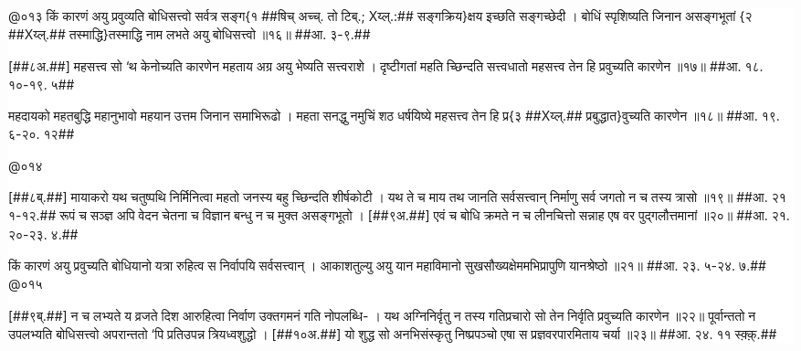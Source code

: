 

@०१३
किं कारणं अयु प्रवुव्यति बोधिसत्त्वो
सर्वत्र सङ्ग{१ ##षिच् अच्च्. तो टिब्.; Xय्ल्.:## सङ्गक्रिय}क्षय इच्छति सङ्गच्छेदी ।
बोधिं स्पृशिष्यति जिनान असङ्गभूतां
{२ ##Xय्ल्.## तस्माद्धि}तस्माद्धि नाम लभते अयु बोधिसत्त्वो ॥१६॥ ##आ. ३-९.##




[##८अ.##] महसत्त्व सो ‘थ केनोच्यति कारणेन
महताय अग्र अयु भेष्यति सत्त्वराशे ।
दृष्टीगतां महति च्छिन्दति सत्त्वधातो
महसत्त्व तेन हि प्रवुच्यति कारणेन ॥१७॥ ##आ. १८. १०-१९. ५##




महदायको महतबुद्धि महानुभावो
महयान उत्तम जिनान समाभिरूढो ।
महता सनद्धु नमुचिं शठ धर्षयिष्ये
महसत्त्व तेन हि प्र{३ ##Xय्ल्.## प्रबुद्धात}वुच्यति कारणेन ॥१८॥ ##आ. १९. ६-२०. १२##




@०१४



[##८ब्.##] मायाकरो यथ चतुष्पथि निर्मिनित्वा
महतो जनस्य बहु च्छिन्दति शीर्षकोटी ।
यथ ते च माय तथ जानति सर्वसत्त्वान्
निर्माणु सर्व जगतो न च तस्य त्रासो ॥१९॥ ##आ. २१ १-१२.##
रूपं च सञ्ज्ञ अपि वेदन चेतना च 
विज्ञान बन्धु न च मुक्त असङ्गभूतो ।
[##९अ.##] एवं च बोधि क्रमते न च लीनचित्तो
सन्नाह एष वर पुद्गलौत्तमानां ॥२०॥ ##आ. २१. २०-२३. ४.##




किं कारणं अयु प्रवुच्यति बोधियानो
यत्रा रुहित्व स निर्वापयि सर्वसत्त्वान् ।
आकाशतुल्यु अयु यान महाविमानो
सुखसौख्यक्षेममभिप्रापुणि यानश्रेष्ठो ॥२१॥ ##आ. २३. ५-२४. ७.##
@०१५




[##९ब्.##] न च लभ्यते य व्रजते दिश आरुहित्वा
निर्वाण उक्तगमनं गति नोपलब्धि- ।
यथ अग्निनिर्वृतु न तस्य गतिप्रचारो
सो तेन निर्वृति प्रवुच्यति कारणेन ॥२२॥
पूर्वान्ततो न उपलभ्यति बोधिसत्त्वो
अपरान्ततो ‘पि प्रतिउपन्न त्रियध्वशुद्धो ।
[##१०अ.##] यो शुद्ध सो अनभिसंस्कृतु निष्प्रपञ्चो
एषा स प्रज्ञवरपारमिताय चर्या ॥२३॥ ##आ. २४. ११ स्क़्क़्.##



